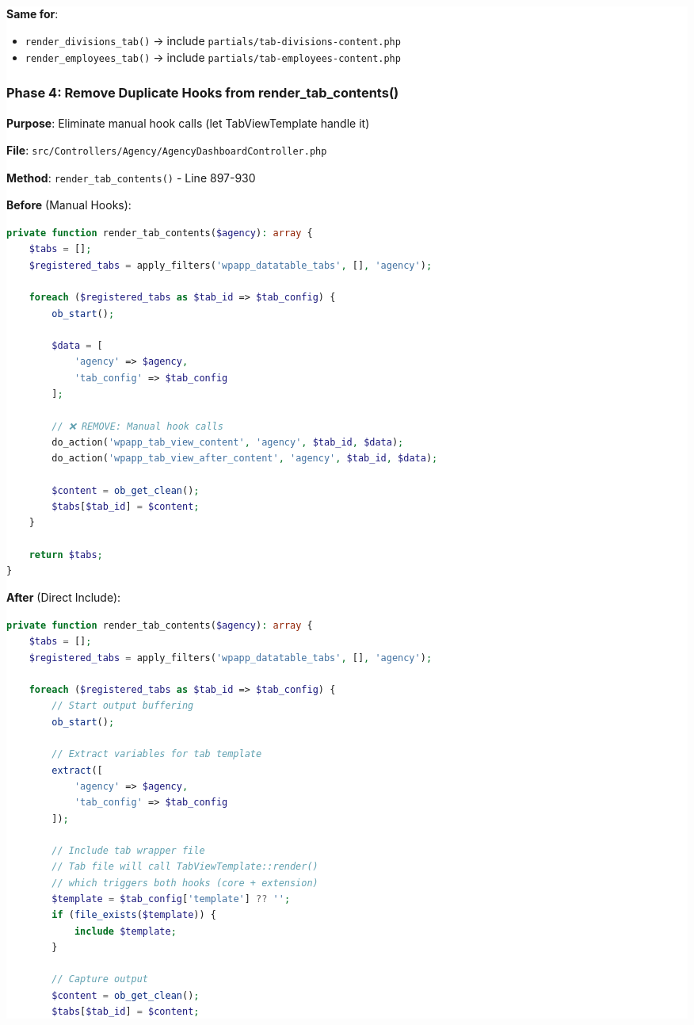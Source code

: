 **Same for**:
- `render_divisions_tab()` → include `partials/tab-divisions-content.php`
- `render_employees_tab()` → include `partials/tab-employees-content.php`

### Phase 4: Remove Duplicate Hooks from render_tab_contents()

**Purpose**: Eliminate manual hook calls (let TabViewTemplate handle it)

**File**: `src/Controllers/Agency/AgencyDashboardController.php`

**Method**: `render_tab_contents()` - Line 897-930

**Before** (Manual Hooks):
```php
private function render_tab_contents($agency): array {
    $tabs = [];
    $registered_tabs = apply_filters('wpapp_datatable_tabs', [], 'agency');

    foreach ($registered_tabs as $tab_id => $tab_config) {
        ob_start();

        $data = [
            'agency' => $agency,
            'tab_config' => $tab_config
        ];

        // ❌ REMOVE: Manual hook calls
        do_action('wpapp_tab_view_content', 'agency', $tab_id, $data);
        do_action('wpapp_tab_view_after_content', 'agency', $tab_id, $data);

        $content = ob_get_clean();
        $tabs[$tab_id] = $content;
    }

    return $tabs;
}
```

**After** (Direct Include):
```php
private function render_tab_contents($agency): array {
    $tabs = [];
    $registered_tabs = apply_filters('wpapp_datatable_tabs', [], 'agency');

    foreach ($registered_tabs as $tab_id => $tab_config) {
        // Start output buffering
        ob_start();

        // Extract variables for tab template
        extract([
            'agency' => $agency,
            'tab_config' => $tab_config
        ]);

        // Include tab wrapper file
        // Tab file will call TabViewTemplate::render()
        // which triggers both hooks (core + extension)
        $template = $tab_config['template'] ?? '';
        if (file_exists($template)) {
            include $template;
        }

        // Capture output
        $content = ob_get_clean();
        $tabs[$tab_id] = $content;
```